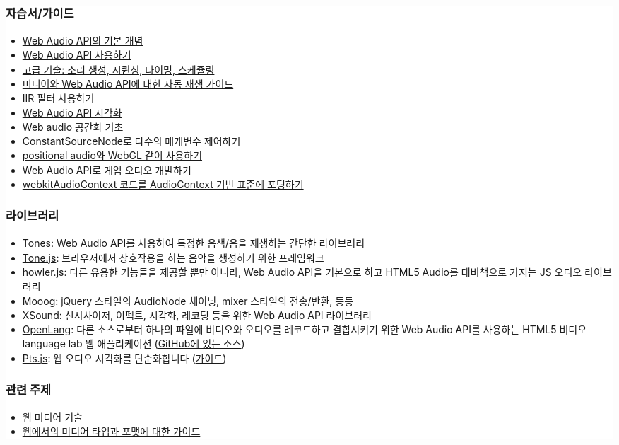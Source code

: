 ### 자습서/가이드

- [Web Audio API의 기본 개념](/ko/docs/Web/API/Web_Audio_API/Basic_concepts_behind_Web_Audio_API)
- [Web Audio API 사용하기](/ko/docs/Web/API/Web_Audio_API/Using_Web_Audio_API)
- [고급 기술: 소리 생성, 시퀸싱, 타이밍, 스케쥴링](/ko/docs/Web/API/Web_Audio_API/Advanced_techniques)
- [미디어와 Web Audio API에 대한 자동 재생 가이드](/ko/docs/Web/Media/Autoplay_guide)
- [IIR 필터 사용하기](/ko/docs/Web/API/Web_Audio_API/Using_IIR_filters)
- [Web Audio API 시각화](/ko/docs/Web/API/Web_Audio_API/Visualizations_with_Web_Audio_API)
- [Web audio 공간화 기초](/ko/docs/Web/API/Web_Audio_API/Web_audio_spatialization_basics)
- [ConstantSourceNode로 다수의 매개변수 제어하기](/ko/docs/Web/API/Web_Audio_API/Controlling_multiple_parameters_with_ConstantSourceNode)
- [positional audio와 WebGL 같이 사용하기](https://www.html5rocks.com/tutorials/webaudio/positional_audio/)
- [Web Audio API로 게임 오디오 개발하기](https://www.html5rocks.com/tutorials/webaudio/games/)
- [webkitAudioContext 코드를 AudioContext 기반 표준에 포팅하기](/ko/docs/Web/API/Web_Audio_API/Migrating_from_webkitAudioContext)

### 라이브러리

- [Tones](https://github.com/bit101/tones): Web Audio API를 사용하여 특정한 음색/음을 재생하는 간단한 라이브러리
- [Tone.js](https://tonejs.github.io/): 브라우저에서 상호작용을 하는 음악을 생성하기 위한 프레임워크
- [howler.js](https://github.com/goldfire/howler.js/): 다른 유용한 기능들을 제공할 뿐만 아니라, [Web Audio API](https://webaudio.github.io/web-audio-api/)을 기본으로 하고 [HTML5 Audio](https://www.whatwg.org/specs/web-apps/current-work/#the-audio-element)를 대비책으로 가지는 JS 오디오 라이브러리
- [Mooog](https://github.com/mattlima/mooog): jQuery 스타일의 AudioNode 체이닝, mixer 스타일의 전송/반환, 등등
- [XSound](https://korilakkuma.github.io/XSound/): 신시사이저, 이펙트, 시각화, 레코딩 등을 위한 Web Audio API 라이브러리
- [OpenLang](https://github.com/chrisjohndigital/OpenLang): 다른 소스로부터 하나의 파일에 비디오와 오디오를 레코드하고 결합시키기 위한 Web Audio API를 사용하는 HTML5 비디오 language lab 웹 애플리케이션 ([GitHub에 있는 소스](https://github.com/chrisjohndigital/OpenLang))
- [Pts.js](https://ptsjs.org/): 웹 오디오 시각화를 단순화합니다 ([가이드](https://ptsjs.org/guide/sound-0800))

### 관련 주제

- [웹 미디어 기술](/ko/docs/Web/Media)
- [웹에서의 미디어 타입과 포맷에 대한 가이드](/ko/docs/Web/Media/Formats)
